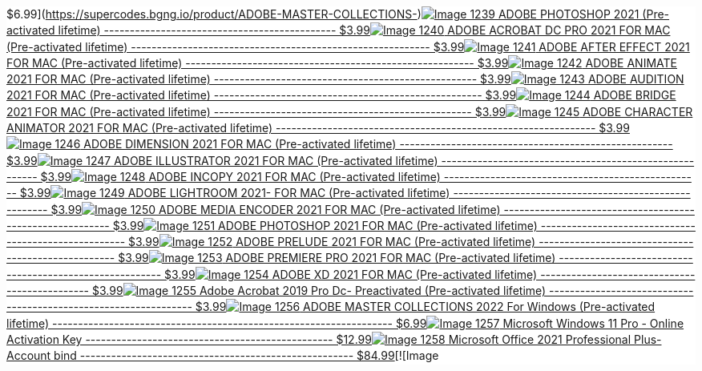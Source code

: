 $6.99](https://supercodes.bgng.io/product/ADOBE-MASTER-COLLECTIONS-)[![Image 1239](https://imagedelivery.net/A5gbiev6F8AaBvp6M146Kw/aaa36736-c24f-4bb4-34ea-29be0d067500/w=1280) ADOBE PHOTOSHOP 2021 (Pre-activated lifetime) --------------------------------------------- $3.99](https://supercodes.bgng.io/product/ADOBE-PHOTOSHOP-)[![Image 1240](https://imagedelivery.net/A5gbiev6F8AaBvp6M146Kw/a40aa519-fc9a-4958-1431-cfb8ca275c00/w=1280) ADOBE ACROBAT DC PRO 2021 FOR MAC (Pre-activated lifetime) ---------------------------------------------------------- $3.99](https://supercodes.bgng.io/product/ADOBE-ACROBAT-DC-PRO--FOR-MAC)[![Image 1241](https://imagedelivery.net/A5gbiev6F8AaBvp6M146Kw/f79c0419-16a0-423c-3481-97c05bd30100/w=1280) ADOBE AFTER EFFECT 2021 FOR MAC (Pre-activated lifetime) -------------------------------------------------------- $3.99](https://supercodes.bgng.io/product/ADOBE-AFTER-EFFECT--FOR-MAC)[![Image 1242](https://imagedelivery.net/A5gbiev6F8AaBvp6M146Kw/25a38d10-221c-419f-c841-a9bf860a3c00/w=1280) ADOBE ANIMATE 2021 FOR MAC (Pre-activated lifetime) --------------------------------------------------- $3.99](https://supercodes.bgng.io/product/ADOBE-ANIMATE--FOR-MAC)[![Image 1243](https://imagedelivery.net/A5gbiev6F8AaBvp6M146Kw/429f498a-ed58-4ffd-1797-12d16910f800/w=1280) ADOBE AUDITION 2021 FOR MAC (Pre-activated lifetime) ---------------------------------------------------- $3.99](https://supercodes.bgng.io/product/ADOBE-AUDITION--FOR-MAC)[![Image 1244](https://imagedelivery.net/A5gbiev6F8AaBvp6M146Kw/1903273a-c839-4d04-9b46-03e2874b9900/w=1280) ADOBE BRIDGE 2021 FOR MAC (Pre-activated lifetime) -------------------------------------------------- $3.99](https://supercodes.bgng.io/product/ADOBE-BRIDGE--FOR-MAC)[![Image 1245](https://imagedelivery.net/A5gbiev6F8AaBvp6M146Kw/e57deb2a-74d6-4bb8-670a-b6f1d030ab00/w=1280) ADOBE CHARACTER ANIMATOR 2021 FOR MAC (Pre-activated lifetime) -------------------------------------------------------------- $3.99](https://supercodes.bgng.io/product/ADOBE-CHARACTER-ANIMATOR--FOR-MAC)[![Image 1246](https://imagedelivery.net/A5gbiev6F8AaBvp6M146Kw/5a9dde0f-71fb-4a42-b0d3-9a287ff1ea00/w=1280) ADOBE DIMENSION 2021 FOR MAC (Pre-activated lifetime) ----------------------------------------------------- $3.99](https://supercodes.bgng.io/product/ADOBE-DIMENSION--FOR-MAC)[![Image 1247](https://imagedelivery.net/A5gbiev6F8AaBvp6M146Kw/03a24651-68df-4b27-a1b0-9777a3b23800/w=1280) ADOBE ILLUSTRATOR 2021 FOR MAC (Pre-activated lifetime) ------------------------------------------------------- $3.99](https://supercodes.bgng.io/product/ADOBE-ILLUSTRATOR--FOR-MAC)[![Image 1248](https://imagedelivery.net/A5gbiev6F8AaBvp6M146Kw/a19ad06a-7a61-40ab-09a8-3dc0847e2900/w=1280) ADOBE INCOPY 2021 FOR MAC (Pre-activated lifetime) -------------------------------------------------- $3.99](https://supercodes.bgng.io/product/ADOBE-INCOPY--FOR-MAC)[![Image 1249](https://imagedelivery.net/A5gbiev6F8AaBvp6M146Kw/df436f75-4470-40e8-d73b-5081e7514500/w=1280) ADOBE LIGHTROOM 2021- FOR MAC (Pre-activated lifetime) ------------------------------------------------------ $3.99](https://supercodes.bgng.io/product/ADOBE-LIGHTROOM--FOR-MAC)[![Image 1250](https://imagedelivery.net/A5gbiev6F8AaBvp6M146Kw/1d37373c-a07a-4f7e-0194-c108593eee00/w=1280) ADOBE MEDIA ENCODER 2021 FOR MAC (Pre-activated lifetime) --------------------------------------------------------- $3.99](https://supercodes.bgng.io/product/ADOBE-MEDIA-ENCODER--FOR-MAC)[![Image 1251](https://imagedelivery.net/A5gbiev6F8AaBvp6M146Kw/2ece5c35-c04e-4959-f336-797d2493f600/w=1280) ADOBE PHOTOSHOP 2021 FOR MAC (Pre-activated lifetime) ----------------------------------------------------- $3.99](https://supercodes.bgng.io/product/ADOBE-PHOTOSHOP--FOR-MAC)[![Image 1252](https://imagedelivery.net/A5gbiev6F8AaBvp6M146Kw/1b69a700-df73-4099-af16-8817f3dc9500/w=1280) ADOBE PRELUDE 2021 FOR MAC (Pre-activated lifetime) --------------------------------------------------- $3.99](https://supercodes.bgng.io/product/ADOBE-PRELUDE--FOR-MAC)[![Image 1253](https://imagedelivery.net/A5gbiev6F8AaBvp6M146Kw/0656f09b-6e1d-4512-8525-6980ff7c4400/w=1280) ADOBE PREMIERE PRO 2021 FOR MAC (Pre-activated lifetime) -------------------------------------------------------- $3.99](https://supercodes.bgng.io/product/ADOBE-PREMIERE-PRO--FOR-MAC)[![Image 1254](https://imagedelivery.net/A5gbiev6F8AaBvp6M146Kw/19b7a25e-08e4-4c67-31ec-983be9b5ea00/w=1280) ADOBE XD 2021 FOR MAC (Pre-activated lifetime) ---------------------------------------------- $3.99](https://supercodes.bgng.io/product/ADOBE-XD--FOR-MAC)[![Image 1255](https://imagedelivery.net/A5gbiev6F8AaBvp6M146Kw/4493a479-84d6-4e13-ac1e-2dd0b3f12800/w=1280) Adobe Acrobat 2019 Pro Dc- Preactivated (Pre-activated lifetime) ---------------------------------------------------------------- $3.99](https://supercodes.bgng.io/product/Adobe-Acrobat--Pro-Dc-Preactivated)[![Image 1256](https://imagedelivery.net/A5gbiev6F8AaBvp6M146Kw/1ef51029-32f7-46ec-c097-ef1336a27300/w=1280) ADOBE MASTER COLLECTIONS 2022 For Windows (Pre-activated lifetime) ------------------------------------------------------------------ $6.99](https://supercodes.bgng.io/product/ADOBE-MASTER-COLLECTIONS--For-Windows-)[![Image 1257](https://imagedelivery.net/A5gbiev6F8AaBvp6M146Kw/03c54814-90ec-4bde-ee1f-b17196d6a800/w=1280) Microsoft Windows 11 Pro - Online Activation Key ------------------------------------------------ $12.99](https://supercodes.bgng.io/product/-Microsoft-Windows--Pro--Online-Activation-Key)[![Image 1258](https://imagedelivery.net/A5gbiev6F8AaBvp6M146Kw/cb4921f5-f384-4423-5464-b28398887100/w=1280) Microsoft Office 2021 Professional Plus- Account bind ----------------------------------------------------- $84.99](https://supercodes.bgng.io/product/Microsoft-Office--Professional-Plus-Account-bind)[![Image